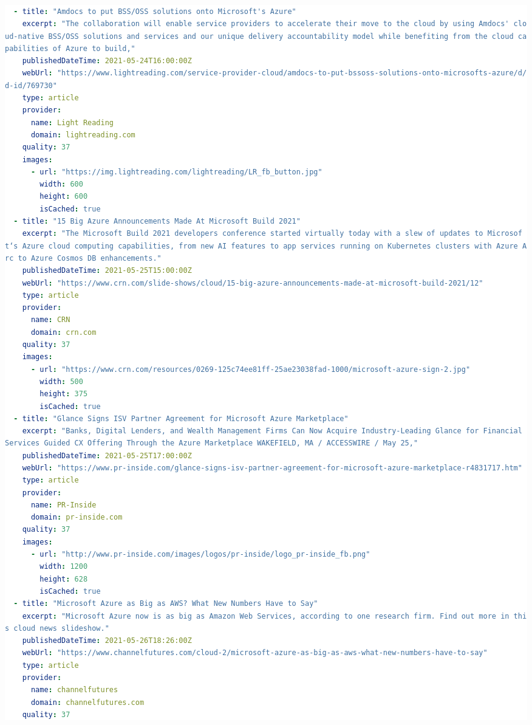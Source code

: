 ```yaml
  - title: "Amdocs to put BSS/OSS solutions onto Microsoft's Azure"
    excerpt: "The collaboration will enable service providers to accelerate their move to the cloud by using Amdocs' cloud-native BSS/OSS solutions and services and our unique delivery accountability model while benefiting from the cloud capabilities of Azure to build,"
    publishedDateTime: 2021-05-24T16:00:00Z
    webUrl: "https://www.lightreading.com/service-provider-cloud/amdocs-to-put-bssoss-solutions-onto-microsofts-azure/d/d-id/769730"
    type: article
    provider:
      name: Light Reading
      domain: lightreading.com
    quality: 37
    images:
      - url: "https://img.lightreading.com/lightreading/LR_fb_button.jpg"
        width: 600
        height: 600
        isCached: true
  - title: "15 Big Azure Announcements Made At Microsoft Build 2021"
    excerpt: "The Microsoft Build 2021 developers conference started virtually today with a slew of updates to Microsoft‘s Azure cloud computing capabilities, from new AI features to app services running on Kubernetes clusters with Azure Arc to Azure Cosmos DB enhancements."
    publishedDateTime: 2021-05-25T15:00:00Z
    webUrl: "https://www.crn.com/slide-shows/cloud/15-big-azure-announcements-made-at-microsoft-build-2021/12"
    type: article
    provider:
      name: CRN
      domain: crn.com
    quality: 37
    images:
      - url: "https://www.crn.com/resources/0269-125c74ee81ff-25ae23038fad-1000/microsoft-azure-sign-2.jpg"
        width: 500
        height: 375
        isCached: true
  - title: "Glance Signs ISV Partner Agreement for Microsoft Azure Marketplace"
    excerpt: "Banks, Digital Lenders, and Wealth Management Firms Can Now Acquire Industry-Leading Glance for Financial Services Guided CX Offering Through the Azure Marketplace WAKEFIELD, MA / ACCESSWIRE / May 25,"
    publishedDateTime: 2021-05-25T17:00:00Z
    webUrl: "https://www.pr-inside.com/glance-signs-isv-partner-agreement-for-microsoft-azure-marketplace-r4831717.htm"
    type: article
    provider:
      name: PR-Inside
      domain: pr-inside.com
    quality: 37
    images:
      - url: "http://www.pr-inside.com/images/logos/pr-inside/logo_pr-inside_fb.png"
        width: 1200
        height: 628
        isCached: true
  - title: "Microsoft Azure as Big as AWS? What New Numbers Have to Say"
    excerpt: "Microsoft Azure now is as big as Amazon Web Services, according to one research firm. Find out more in this cloud news slideshow."
    publishedDateTime: 2021-05-26T18:26:00Z
    webUrl: "https://www.channelfutures.com/cloud-2/microsoft-azure-as-big-as-aws-what-new-numbers-have-to-say"
    type: article
    provider:
      name: channelfutures
      domain: channelfutures.com
    quality: 37
```